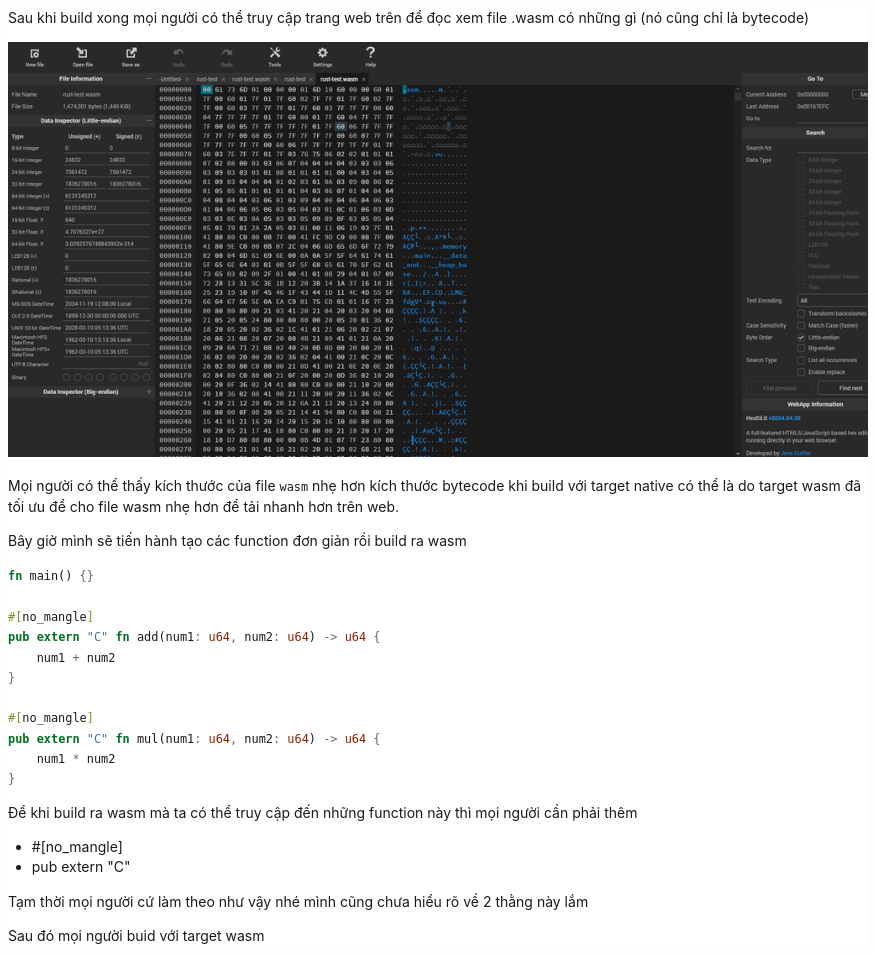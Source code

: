 Sau khi build xong mọi người có thể truy cập trang web trên để đọc xem file .wasm có những gì (nó cũng chỉ là bytecode)

![Untitled](img/Untitled%206.png)

Mọi người có thể thấy kích thước của file `wasm` nhẹ hơn kích thước bytecode khi build với target native có thể là do target wasm đã tối ưu để cho file wasm nhẹ hơn để tải nhanh hơn trên web. 

Bây giờ mình sẽ tiến hành tạo các function đơn giản rồi build ra wasm

```rust
fn main() {}

#[no_mangle]
pub extern "C" fn add(num1: u64, num2: u64) -> u64 {
    num1 + num2
}

#[no_mangle]
pub extern "C" fn mul(num1: u64, num2: u64) -> u64 {
    num1 * num2
}

```

Để khi build ra wasm mà ta có thể truy cập đến những function này thì mọi người cần phải thêm

- #[no_mangle]
- pub extern "C"

Tạm thời mọi người cứ làm theo như vậy nhé mình cũng chưa hiểu rõ về 2 thằng này lắm

Sau đó mọi người buid với target wasm
